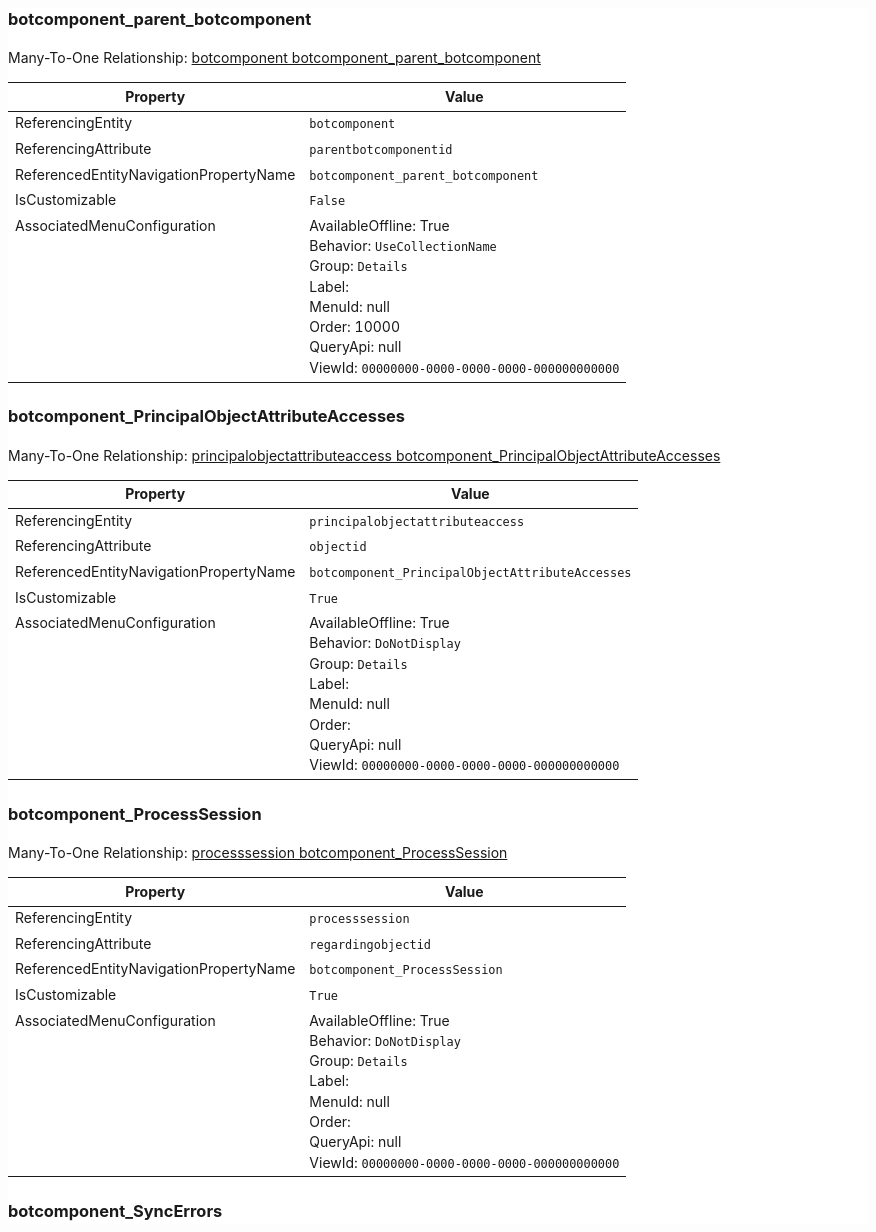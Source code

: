### <a name="BKMK_botcomponent_parent_botcomponent-one-to-many"></a> botcomponent_parent_botcomponent

Many-To-One Relationship: [botcomponent botcomponent_parent_botcomponent](#BKMK_botcomponent_parent_botcomponent-many-to-one)

|Property|Value|
|---|---|
|ReferencingEntity|`botcomponent`|
|ReferencingAttribute|`parentbotcomponentid`|
|ReferencedEntityNavigationPropertyName|`botcomponent_parent_botcomponent`|
|IsCustomizable|`False`|
|AssociatedMenuConfiguration|AvailableOffline: True<br />Behavior: `UseCollectionName`<br />Group: `Details`<br />Label: <br />MenuId: null<br />Order: 10000<br />QueryApi: null<br />ViewId: `00000000-0000-0000-0000-000000000000`|

### <a name="BKMK_botcomponent_PrincipalObjectAttributeAccesses"></a> botcomponent_PrincipalObjectAttributeAccesses

Many-To-One Relationship: [principalobjectattributeaccess botcomponent_PrincipalObjectAttributeAccesses](principalobjectattributeaccess.md#BKMK_botcomponent_PrincipalObjectAttributeAccesses)

|Property|Value|
|---|---|
|ReferencingEntity|`principalobjectattributeaccess`|
|ReferencingAttribute|`objectid`|
|ReferencedEntityNavigationPropertyName|`botcomponent_PrincipalObjectAttributeAccesses`|
|IsCustomizable|`True`|
|AssociatedMenuConfiguration|AvailableOffline: True<br />Behavior: `DoNotDisplay`<br />Group: `Details`<br />Label: <br />MenuId: null<br />Order: <br />QueryApi: null<br />ViewId: `00000000-0000-0000-0000-000000000000`|

### <a name="BKMK_botcomponent_ProcessSession"></a> botcomponent_ProcessSession

Many-To-One Relationship: [processsession botcomponent_ProcessSession](processsession.md#BKMK_botcomponent_ProcessSession)

|Property|Value|
|---|---|
|ReferencingEntity|`processsession`|
|ReferencingAttribute|`regardingobjectid`|
|ReferencedEntityNavigationPropertyName|`botcomponent_ProcessSession`|
|IsCustomizable|`True`|
|AssociatedMenuConfiguration|AvailableOffline: True<br />Behavior: `DoNotDisplay`<br />Group: `Details`<br />Label: <br />MenuId: null<br />Order: <br />QueryApi: null<br />ViewId: `00000000-0000-0000-0000-000000000000`|

### <a name="BKMK_botcomponent_SyncErrors"></a> botcomponent_SyncErrors
